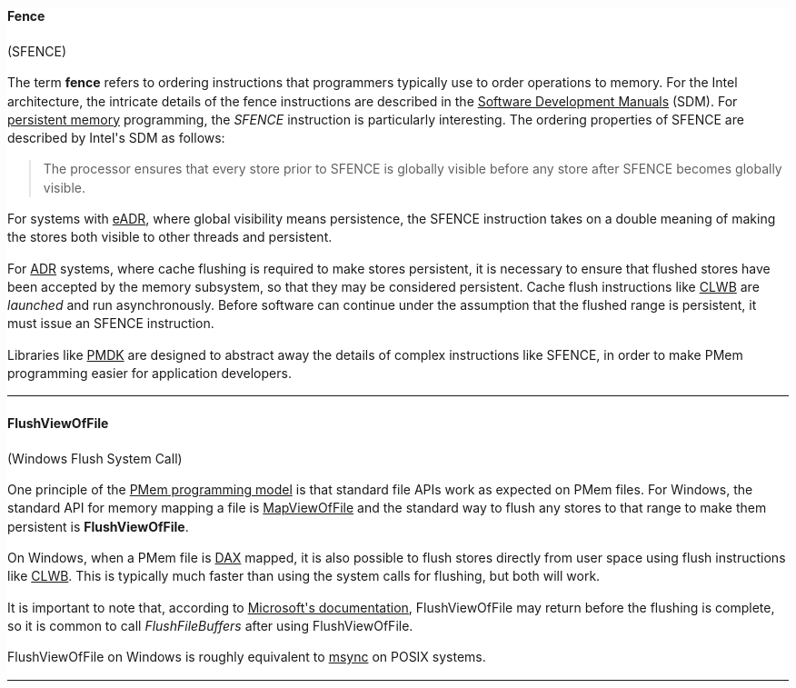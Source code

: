 #### Fence

(SFENCE)

The term **fence** refers to ordering instructions that programmers typically
use to order operations to memory. For the Intel architecture, the intricate
details of the fence instructions are described in the
[Software Development Manuals](http://intel.com/sdm) (SDM).
For [persistent memory](#persistent-memory) programming, the _SFENCE_
instruction is particularly interesting. The ordering properties of
SFENCE are described by Intel's SDM as follows:

> The processor ensures that every store prior to SFENCE is globally visible before any store after SFENCE becomes globally visible.

For systems with [eADR](#eadr), where global visibility means persistence,
the SFENCE instruction takes on a double meaning of making the stores both
visible to other threads and persistent.

For [ADR](#adr) systems, where cache flushing is required to make stores
persistent, it is necessary to ensure that flushed stores have been accepted
by the memory subsystem, so that they may be considered persistent. Cache
flush instructions like [CLWB](#clwb) are _launched_ and run asynchronously.
Before software can continue under the assumption that the flushed range
is persistent, it must issue an SFENCE instruction.

Libraries like [PMDK](#pmdk) are designed to abstract away the details of
complex instructions like SFENCE, in order to make PMem programming easier
for application developers.

---

#### FlushViewOfFile

(Windows Flush System Call)

One principle of the [PMem programming model](#programming-model)
is that standard file APIs work as expected on PMem files. For
Windows, the standard API for memory mapping a file is
[MapViewOfFile](#mapviewoffile) and the standard way to flush
any stores to that range to make them persistent is **FlushViewOfFile**.

On Windows, when a PMem file is [DAX](#dax) mapped, it is also
possible to flush stores directly from user space using flush
instructions like [CLWB](#clwb). This is typically much faster
than using the system calls for flushing, but both will work.

It is important to note that, according to [Microsoft's documentation](https://docs.microsoft.com/en-us/windows/win32/api/memoryapi/nf-memoryapi-flushviewoffile),
FlushViewOfFile may return before the flushing is complete, so
it is common to call _FlushFileBuffers_ after using FlushViewOfFile.

FlushViewOfFile on Windows is roughly equivalent to [msync](#msync) on POSIX
systems.

---
